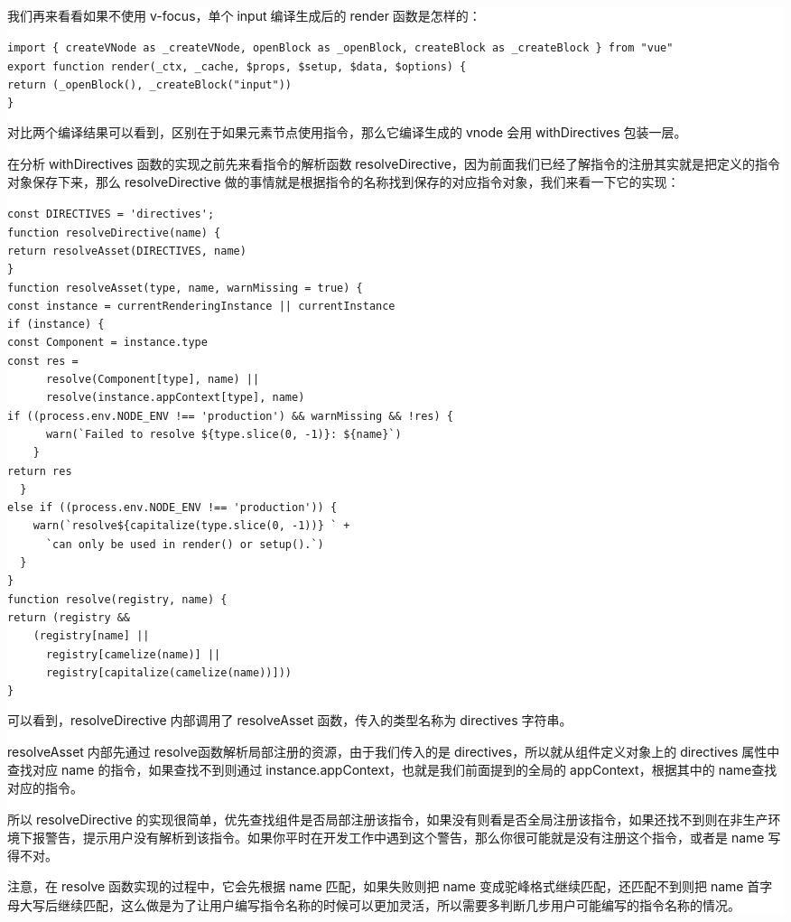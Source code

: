 我们再来看看如果不使用 v-focus，单个 input 编译生成后的 render 函数是怎样的：

```
import { createVNode as _createVNode, openBlock as _openBlock, createBlock as _createBlock } from "vue"
export function render(_ctx, _cache, $props, $setup, $data, $options) {
return (_openBlock(), _createBlock("input"))
}
```

对比两个编译结果可以看到，区别在于如果元素节点使用指令，那么它编译生成的 vnode 会用 withDirectives 包装一层。

在分析 withDirectives 函数的实现之前先来看指令的解析函数 resolveDirective，因为前面我们已经了解指令的注册其实就是把定义的指令对象保存下来，那么 resolveDirective 做的事情就是根据指令的名称找到保存的对应指令对象，我们来看一下它的实现：

```
const DIRECTIVES = 'directives';
function resolveDirective(name) {
return resolveAsset(DIRECTIVES, name)
}
function resolveAsset(type, name, warnMissing = true) {
const instance = currentRenderingInstance || currentInstance
if (instance) {
const Component = instance.type
const res =
      resolve(Component[type], name) ||
      resolve(instance.appContext[type], name)
if ((process.env.NODE_ENV !== 'production') && warnMissing && !res) {
      warn(`Failed to resolve ${type.slice(0, -1)}: ${name}`)
    }
return res
  }
else if ((process.env.NODE_ENV !== 'production')) {
    warn(`resolve${capitalize(type.slice(0, -1))} ` +
      `can only be used in render() or setup().`)
  }
}
function resolve(registry, name) {
return (registry &&
    (registry[name] ||
      registry[camelize(name)] ||
      registry[capitalize(camelize(name))]))
}
```

可以看到，resolveDirective 内部调用了 resolveAsset 函数，传入的类型名称为 directives 字符串。

resolveAsset 内部先通过 resolve函数解析局部注册的资源，由于我们传入的是 directives，所以就从组件定义对象上的 directives 属性中查找对应 name 的指令，如果查找不到则通过 instance.appContext，也就是我们前面提到的全局的 appContext，根据其中的 name查找对应的指令。

所以 resolveDirective 的实现很简单，优先查找组件是否局部注册该指令，如果没有则看是否全局注册该指令，如果还找不到则在非生产环境下报警告，提示用户没有解析到该指令。如果你平时在开发工作中遇到这个警告，那么你很可能就是没有注册这个指令，或者是 name 写得不对。

注意，在 resolve 函数实现的过程中，它会先根据 name 匹配，如果失败则把 name 变成驼峰格式继续匹配，还匹配不到则把 name 首字母大写后继续匹配，这么做是为了让用户编写指令名称的时候可以更加灵活，所以需要多判断几步用户可能编写的指令名称的情况。
